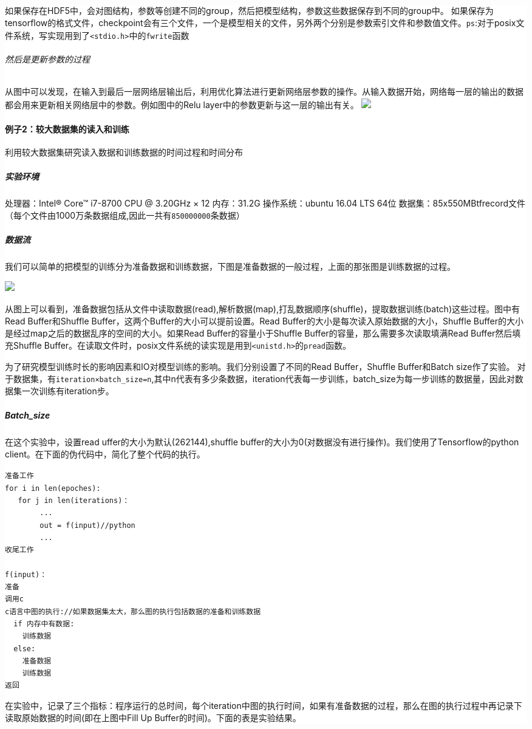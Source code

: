 如果保存在HDF5中，会对图结构，参数等创建不同的group，然后把模型结构，参数这些数据保存到不同的group中。
如果保存为tensorflow的格式文件，checkpoint会有三个文件，一个是模型相关的文件，另外两个分别是参数索引文件和参数值文件。`ps`:对于posix文件系统，写实现用到了`<stdio.h>`中的`fwrite`函数

###### 然后是更新参数的过程

从图中可以发现，在输入到最后一层网络层输出后，利用优化算法进行更新网络层参数的操作。从输入数据开始，网络每一层的输出的数据都会用来更新相关网络层中的参数。例如图中的Relu layer中的参数更新与这一层的输出有关。
![](/home/jsxnh/图片/train.gif)



#### 例子2：较大数据集的读入和训练

利用较大数据集研究读入数据和训练数据的时间过程和时间分布

##### 实验环境
处理器：Intel® Core™ i7-8700 CPU @ 3.20GHz × 12
内存：31.2G
操作系统：ubuntu 16.04 LTS 64位
数据集：85x550MBtfrecord文件（每个文件由1000万条数据组成,因此一共有`850000000`条数据）

##### 数据流
我们可以简单的把模型的训练分为准备数据和训练数据，下图是准备数据的一般过程，上面的那张图是训练数据的过程。

![](/home/jsxnh/图片/dataflow.png)

从图上可以看到，准备数据包括从文件中读取数据(read),解析数据(map),打乱数据顺序(shuffle)，提取数据训练(batch)这些过程。图中有Read Buffer和Shuffle Buffer，这两个Buffer的大小可以提前设置。Read Buffer的大小是每次读入原始数据的大小，Shuffle Buffer的大小是经过map之后的数据乱序的空间的大小。如果Read Buffer的容量小于Shuffle Buffer的容量，那么需要多次读取填满Read Buffer然后填充Shuffle Buffer。在读取文件时，posix文件系统的读实现是用到`<unistd.h>`的`pread`函数。

为了研究模型训练时长的影响因素和IO对模型训练的影响。我们分别设置了不同的Read Buffer，Shuffle Buffer和Batch size作了实验。
对于数据集，有`iteration×batch_size=n`,其中n代表有多少条数据，iteration代表每一步训练，batch_size为每一步训练的数据量，因此对数据集一次训练有iteration步。

##### Batch_size
在这个实验中，设置read uffer的大小为默认(262144),shuffle buffer的大小为0(对数据没有进行操作)。我们使用了Tensorflow的python client。在下面的伪代码中，简化了整个代码的执行。
```
准备工作
for i in len(epoches):
   for j in len(iterations)：
        ...
        out = f(input)//python
        ...
收尾工作

f(input)：
准备
调用c
c语言中图的执行://如果数据集太大，那么图的执行包括数据的准备和训练数据
  if 内存中有数据:
    训练数据
  else:
    准备数据
    训练数据
返回

```
在实验中，记录了三个指标：程序运行的总时间，每个iteration中图的执行时间，如果有准备数据的过程，那么在图的执行过程中再记录下读取原始数据的时间(即在上图中Fill Up Buffer的时间)。下面的表是实验结果。
